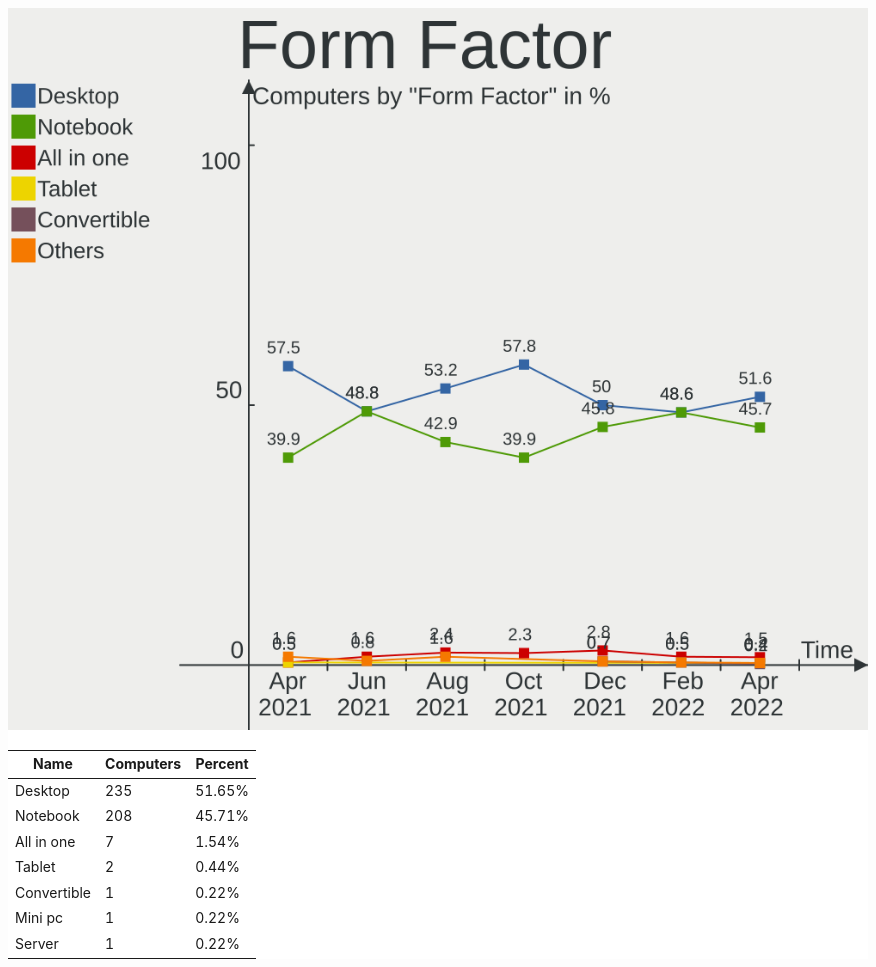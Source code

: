 ![Form Factor](./images/line_chart/node_formfactor.svg)

| Name        | Computers | Percent |
|-------------|-----------|---------|
| Desktop     | 235       | 51.65%  |
| Notebook    | 208       | 45.71%  |
| All in one  | 7         | 1.54%   |
| Tablet      | 2         | 0.44%   |
| Convertible | 1         | 0.22%   |
| Mini pc     | 1         | 0.22%   |
| Server      | 1         | 0.22%   |
